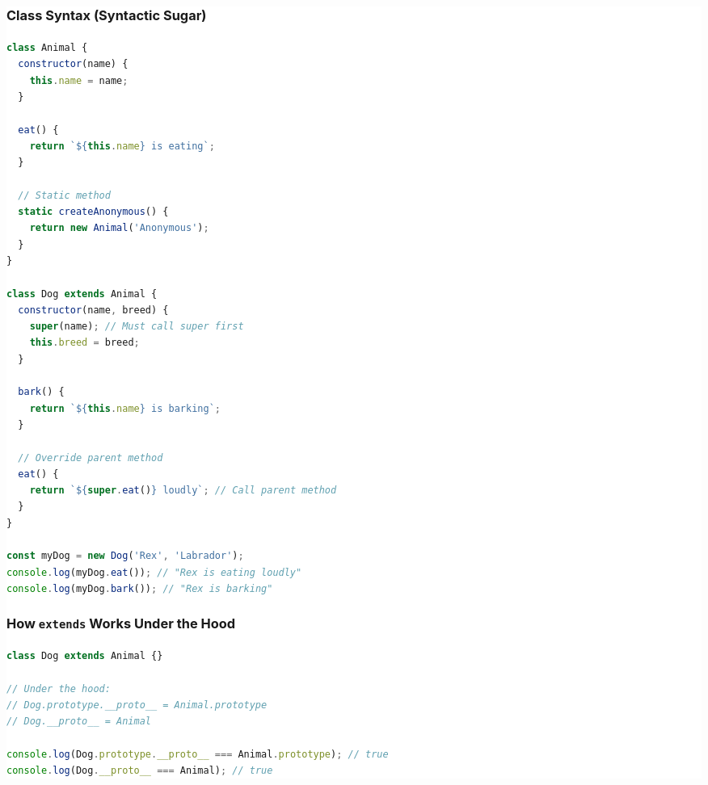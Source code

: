 ### **Class Syntax (Syntactic Sugar)**

```javascript
class Animal {
  constructor(name) {
    this.name = name;
  }
  
  eat() {
    return `${this.name} is eating`;
  }
  
  // Static method
  static createAnonymous() {
    return new Animal('Anonymous');
  }
}

class Dog extends Animal {
  constructor(name, breed) {
    super(name); // Must call super first
    this.breed = breed;
  }
  
  bark() {
    return `${this.name} is barking`;
  }
  
  // Override parent method
  eat() {
    return `${super.eat()} loudly`; // Call parent method
  }
}

const myDog = new Dog('Rex', 'Labrador');
console.log(myDog.eat()); // "Rex is eating loudly"
console.log(myDog.bark()); // "Rex is barking"
```

### **How `extends` Works Under the Hood**

```javascript
class Dog extends Animal {}

// Under the hood:
// Dog.prototype.__proto__ = Animal.prototype
// Dog.__proto__ = Animal

console.log(Dog.prototype.__proto__ === Animal.prototype); // true
console.log(Dog.__proto__ === Animal); // true
```
